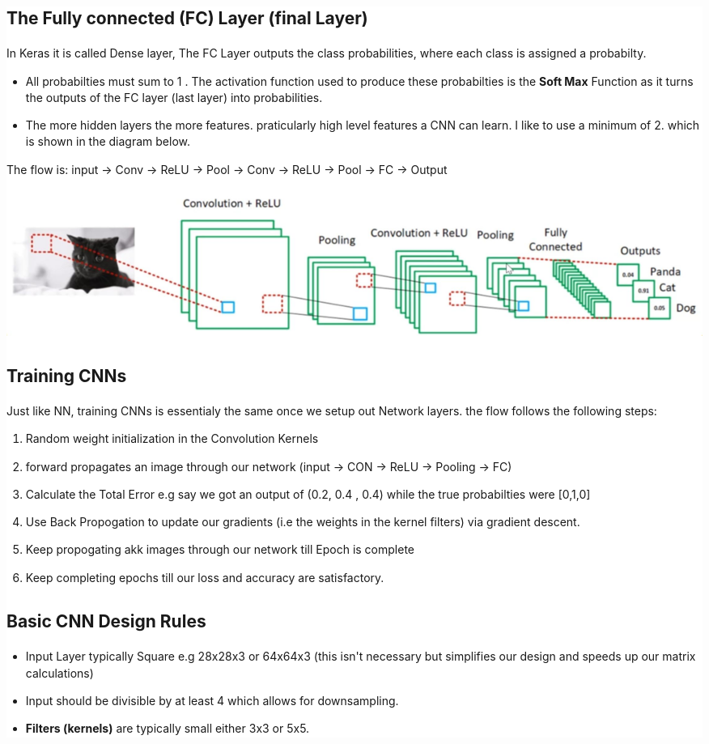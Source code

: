 
## The Fully connected (FC) Layer (final Layer)

In Keras it is called Dense layer,
The FC Layer outputs the class probabilities, where each class is assigned a probabilty.
- All probabilties must sum to 1 .
The activation function used to produce these probabilties is the **Soft Max** Function as it turns the outputs of the FC layer (last layer) into probabilities.


* The more hidden layers the more features. praticularly high level features a CNN can learn.
I like to use a minimum of 2. which is shown in the diagram below.

The flow is: input -> Conv -> ReLU -> Pool -> Conv -> ReLU -> Pool -> FC -> Output

<p align="center"> 
  <img src="images/cnn/cnn_review.jpeg" title="tool tip here">
</p>

## Training CNNs
Just like NN, training CNNs is essentialy the same once we setup out Network layers. the flow follows the following steps:

1. Random weight initialization in the Convolution Kernels

2. forward propagates an image through our network (input -> CON -> ReLU -> Pooling -> FC)

3. Calculate the Total Error e.g say we got an output of (0.2, 0.4 , 0.4) while the true probabilties were [0,1,0]

4. Use Back Propogation to update our gradients (i.e the weights in the kernel filters) via gradient descent.

5. Keep propogating akk images through our network till Epoch is complete

6. Keep completing epochs till our loss and accuracy are satisfactory.

## Basic CNN Design Rules

* Input Layer typically Square e.g 28x28x3 or 64x64x3 (this isn't necessary but simplifies our design and speeds up our matrix calculations)

* Input should be divisible by at least 4 which allows for downsampling.

* **Filters (kernels)** are typically small either 3x3 or 5x5.
